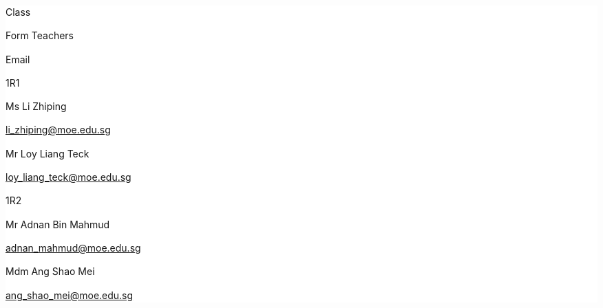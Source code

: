 <tbody>
<tr>
<th rowspan="1" colspan="1">
<p>Class</p>
</th>
<th rowspan="1" colspan="1">
<p>Form Teachers</p>
</th>
<th rowspan="1" colspan="1">
<p>Email</p>
</th>
</tr>
<tr>
<td rowspan="1" colspan="1">
<p>1R1</p>
</td>
<td rowspan="1" colspan="1">
<p>Ms Li Zhiping</p>
</td>
<td rowspan="1" colspan="1">
<p><a href="mailto:li_zhiping@moe.edu.sg" rel="noopener noreferrer nofollow" target="_blank">li_zhiping@moe.edu.sg</a>
</p>
</td>
</tr>
<tr>
<td rowspan="1" colspan="1">
<p></p>
</td>
<td rowspan="1" colspan="1">
<p>Mr Loy Liang Teck</p>
</td>
<td rowspan="1" colspan="1">
<p><a href="mailto:loy_liang_teck@moe.edu.sg" rel="noopener noreferrer nofollow" target="_blank">loy_liang_teck@moe.edu.sg</a>
</p>
</td>
</tr>
<tr>
<td rowspan="1" colspan="1">
<p>1R2</p>
</td>
<td rowspan="1" colspan="1">
<p>Mr Adnan Bin Mahmud</p>
</td>
<td rowspan="1" colspan="1">
<p><a href="mailto:adnan_mahmud@moe.edu.sg" rel="noopener noreferrer nofollow" target="_blank">adnan_mahmud@moe.edu.sg</a>
</p>
</td>
</tr>
<tr>
<td rowspan="1" colspan="1">
<p></p>
</td>
<td rowspan="1" colspan="1">
<p>Mdm Ang Shao Mei</p>
</td>
<td rowspan="1" colspan="1">
<p><a href="mailto:ang_shao_mei@moe.edu.sg" rel="noopener noreferrer nofollow" target="_blank">ang_shao_mei@moe.edu.sg</a>
</p>
</td>
</tr>